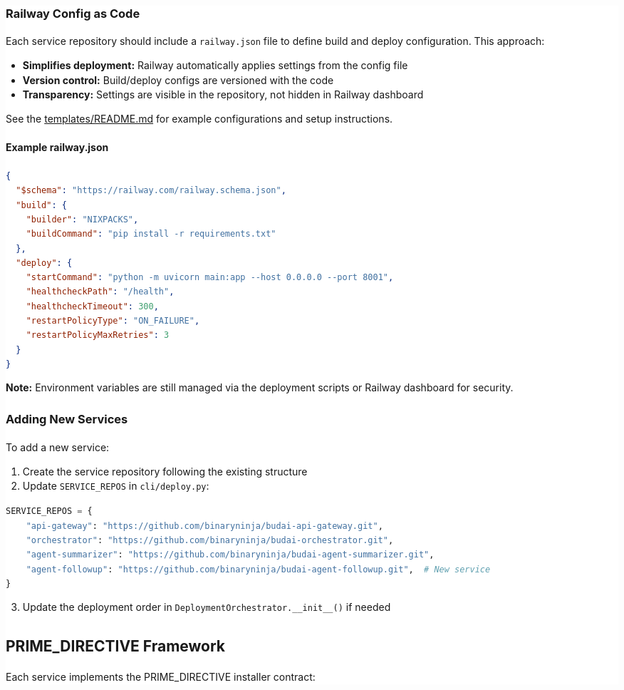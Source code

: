 ### Railway Config as Code

Each service repository should include a `railway.json` file to define build and deploy configuration. This approach:

- **Simplifies deployment:** Railway automatically applies settings from the config file
- **Version control:** Build/deploy configs are versioned with the code
- **Transparency:** Settings are visible in the repository, not hidden in Railway dashboard

See the [templates/README.md](templates/README.md) for example configurations and setup instructions.

#### Example railway.json

```json
{
  "$schema": "https://railway.com/railway.schema.json",
  "build": {
    "builder": "NIXPACKS",
    "buildCommand": "pip install -r requirements.txt"
  },
  "deploy": {
    "startCommand": "python -m uvicorn main:app --host 0.0.0.0 --port 8001",
    "healthcheckPath": "/health",
    "healthcheckTimeout": 300,
    "restartPolicyType": "ON_FAILURE",
    "restartPolicyMaxRetries": 3
  }
}
```

**Note:** Environment variables are still managed via the deployment scripts or Railway dashboard for security.

### Adding New Services

To add a new service:

1. Create the service repository following the existing structure
2. Update `SERVICE_REPOS` in `cli/deploy.py`:

```python
SERVICE_REPOS = {
    "api-gateway": "https://github.com/binaryninja/budai-api-gateway.git",
    "orchestrator": "https://github.com/binaryninja/budai-orchestrator.git",
    "agent-summarizer": "https://github.com/binaryninja/budai-agent-summarizer.git",
    "agent-followup": "https://github.com/binaryninja/budai-agent-followup.git",  # New service
}
```

3. Update the deployment order in `DeploymentOrchestrator.__init__()` if needed

## PRIME_DIRECTIVE Framework

Each service implements the PRIME_DIRECTIVE installer contract:
